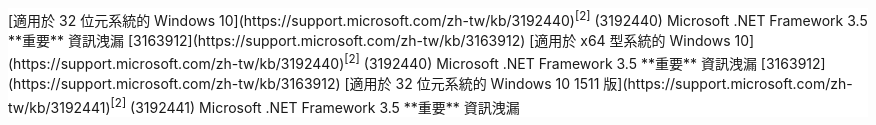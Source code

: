 </td>
</tr>
<tr>
<td style="border:1px solid black;">
[適用於 32 位元系統的 Windows 10](https://support.microsoft.com/zh-tw/kb/3192440)<sup>[2]</sup>
(3192440)

</td>
<td style="border:1px solid black;">
Microsoft .NET Framework 3.5

</td>
<td style="border:1px solid black;">
**重要**  
資訊洩漏

</td>
<td style="border:1px solid black;">
[3163912](https://support.microsoft.com/zh-tw/kb/3163912)

</td>
</tr>
<tr>
<td style="border:1px solid black;">
[適用於 x64 型系統的 Windows 10](https://support.microsoft.com/zh-tw/kb/3192440)<sup>[2]</sup>
(3192440)

</td>
<td style="border:1px solid black;">
Microsoft .NET Framework 3.5

</td>
<td style="border:1px solid black;">
**重要**  
資訊洩漏

</td>
<td style="border:1px solid black;">
[3163912](https://support.microsoft.com/zh-tw/kb/3163912)

</td>
</tr>
<tr>
<td style="border:1px solid black;">
[適用於 32 位元系統的 Windows 10 1511 版](https://support.microsoft.com/zh-tw/kb/3192441)<sup>[2]</sup>
(3192441)

</td>
<td style="border:1px solid black;">
Microsoft .NET Framework 3.5

</td>
<td style="border:1px solid black;">
**重要**  
資訊洩漏
